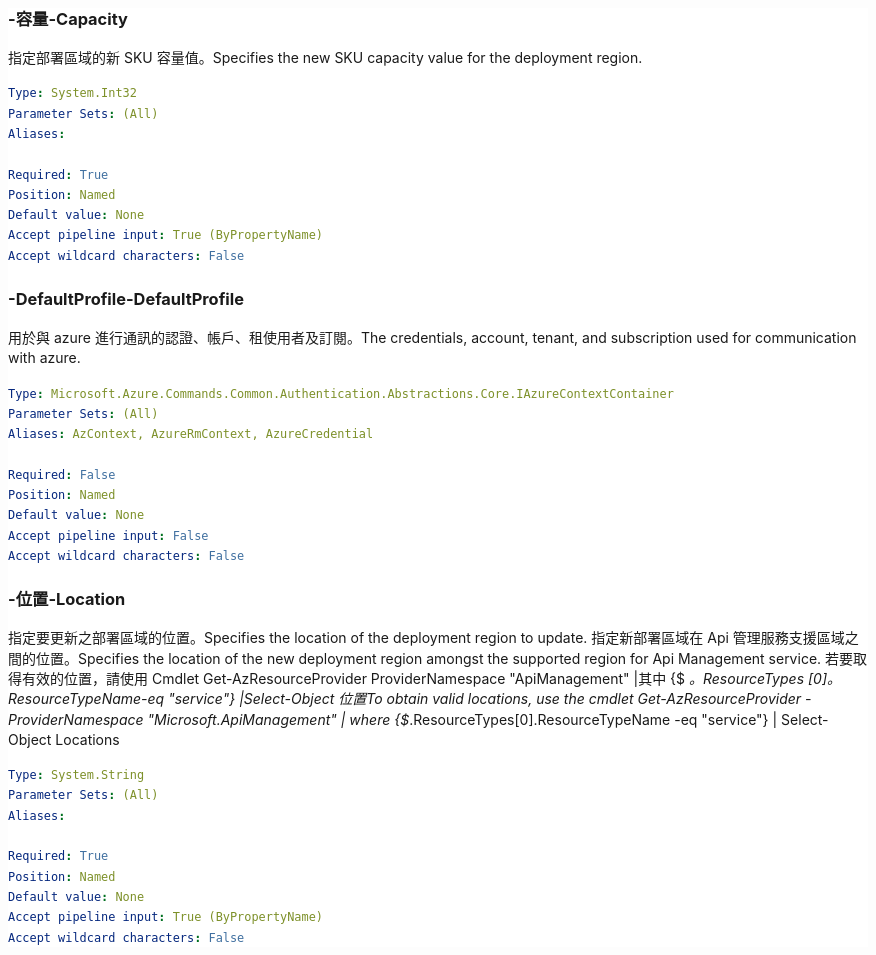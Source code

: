 ### <span data-ttu-id="ced54-120">-容量</span><span class="sxs-lookup"><span data-stu-id="ced54-120">-Capacity</span></span>
<span data-ttu-id="ced54-121">指定部署區域的新 SKU 容量值。</span><span class="sxs-lookup"><span data-stu-id="ced54-121">Specifies the new SKU capacity value for the deployment region.</span></span>

```yaml
Type: System.Int32
Parameter Sets: (All)
Aliases:

Required: True
Position: Named
Default value: None
Accept pipeline input: True (ByPropertyName)
Accept wildcard characters: False
```

### <span data-ttu-id="ced54-122">-DefaultProfile</span><span class="sxs-lookup"><span data-stu-id="ced54-122">-DefaultProfile</span></span>
<span data-ttu-id="ced54-123">用於與 azure 進行通訊的認證、帳戶、租使用者及訂閱。</span><span class="sxs-lookup"><span data-stu-id="ced54-123">The credentials, account, tenant, and subscription used for communication with azure.</span></span>

```yaml
Type: Microsoft.Azure.Commands.Common.Authentication.Abstractions.Core.IAzureContextContainer
Parameter Sets: (All)
Aliases: AzContext, AzureRmContext, AzureCredential

Required: False
Position: Named
Default value: None
Accept pipeline input: False
Accept wildcard characters: False
```

### <span data-ttu-id="ced54-124">-位置</span><span class="sxs-lookup"><span data-stu-id="ced54-124">-Location</span></span>
<span data-ttu-id="ced54-125">指定要更新之部署區域的位置。</span><span class="sxs-lookup"><span data-stu-id="ced54-125">Specifies the location of the deployment region to update.</span></span>
<span data-ttu-id="ced54-126">指定新部署區域在 Api 管理服務支援區域之間的位置。</span><span class="sxs-lookup"><span data-stu-id="ced54-126">Specifies the location of the new deployment region amongst the supported region for Api Management service.</span></span>
<span data-ttu-id="ced54-127">若要取得有效的位置，請使用 Cmdlet Get-AzResourceProvider ProviderNamespace "ApiManagement" |其中 {$ _。ResourceTypes [0]。ResourceTypeName-eq "service"} |Select-Object 位置</span><span class="sxs-lookup"><span data-stu-id="ced54-127">To obtain valid locations, use the cmdlet Get-AzResourceProvider -ProviderNamespace "Microsoft.ApiManagement" | where {$_.ResourceTypes[0].ResourceTypeName -eq "service"} | Select-Object Locations</span></span>

```yaml
Type: System.String
Parameter Sets: (All)
Aliases:

Required: True
Position: Named
Default value: None
Accept pipeline input: True (ByPropertyName)
Accept wildcard characters: False
```
